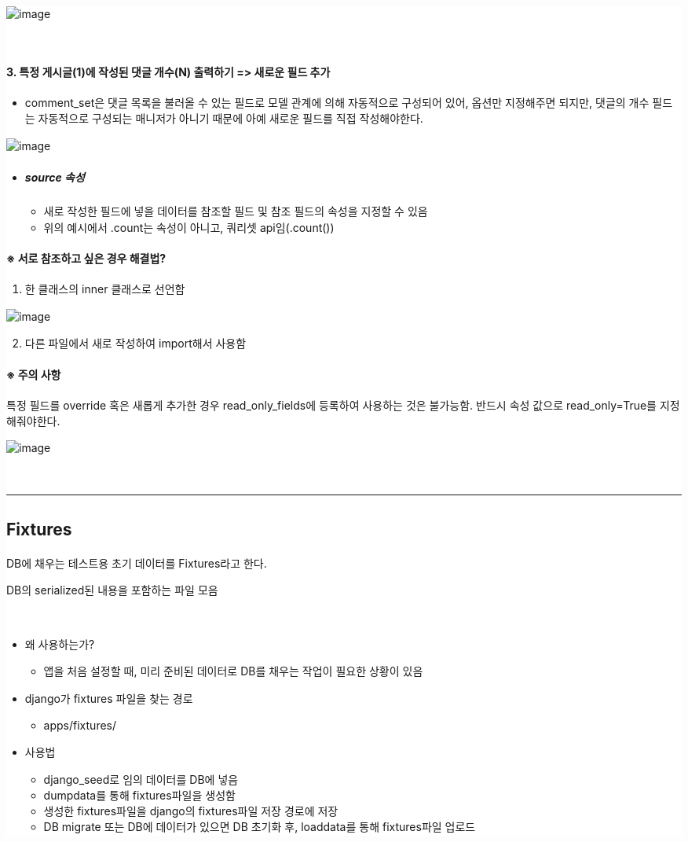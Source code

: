 ![image](https://user-images.githubusercontent.com/93081720/164373592-57cc7511-8982-48d6-9cad-d370483be594.png)

<br>

#### 3. 특정 게시글(1)에 작성된 댓글 개수(N)  출력하기 => 새로운 필드 추가

- comment_set은 댓글 목록을 불러올 수 있는 필드로 모델 관계에 의해 자동적으로 구성되어 있어, 옵션만 지정해주면 되지만, 댓글의 개수 필드는 자동적으로 구성되는 매니저가 아니기 때문에 아예 새로운 필드를 직접 작성해야한다.

![image](https://user-images.githubusercontent.com/93081720/164375170-379e4151-682f-4977-8adf-715b6ed4c5bc.png)

- ##### source 속성

  - 새로 작성한 필드에 넣을 데이터를 참조할 필드 및 참조 필드의 속성을 지정할 수 있음
  - 위의 예시에서 .count는 속성이 아니고, 쿼리셋 api임(.count())



#### ※ 서로 참조하고 싶은 경우 해결법?

1. 한 클래스의 inner 클래스로 선언함

![image](https://user-images.githubusercontent.com/93081720/164724888-9df429dd-1de0-4579-8ef8-ddc52e9fc401.png)

2. 다른 파일에서 새로 작성하여 import해서 사용함



#### ※ 주의 사항

특정 필드를 override 혹은 새롭게 추가한 경우 read_only_fields에 등록하여 사용하는 것은 불가능함. 반드시 속성 값으로 read_only=True를 지정해줘야한다.

![image](https://user-images.githubusercontent.com/93081720/164379403-a8d03d9b-0ad1-4217-ba16-c03351d9580c.png)

<br>

----

## Fixtures

DB에 채우는 테스트용 초기 데이터를 Fixtures라고 한다.

DB의 serialized된 내용을 포함하는 파일 모음

<br>

- 왜 사용하는가?
  - 앱을 처음 설정할 때, 미리 준비된 데이터로 DB를 채우는 작업이 필요한 상황이 있음

- django가 fixtures 파일을 찾는 경로
  - apps/fixtures/
- 사용법
  - django_seed로 임의 데이터를 DB에 넣음
  - dumpdata를 통해 fixtures파일을 생성함
  - 생성한 fixtures파일을 django의 fixtures파일 저장 경로에 저장
  - DB migrate 또는 DB에 데이터가 있으면 DB 초기화 후, loaddata를 통해 fixtures파일 업로드
